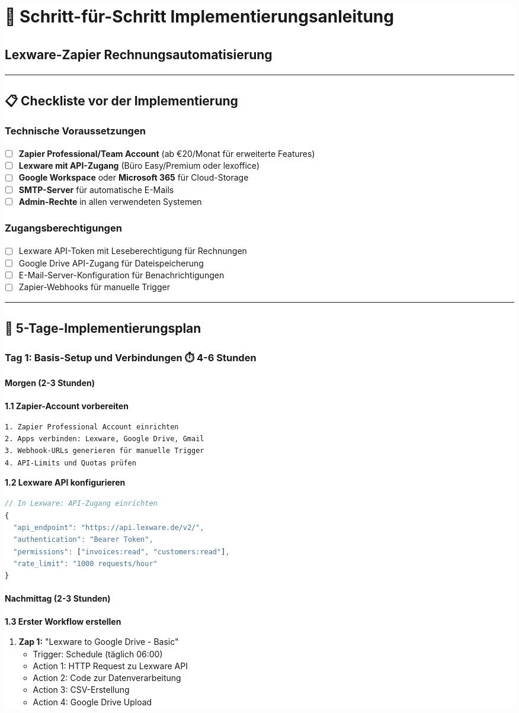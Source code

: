 # 🚀 Schritt-für-Schritt Implementierungsanleitung
## Lexware-Zapier Rechnungsautomatisierung

---

## 📋 Checkliste vor der Implementierung

### Technische Voraussetzungen
- [ ] **Zapier Professional/Team Account** (ab €20/Monat für erweiterte Features)
- [ ] **Lexware mit API-Zugang** (Büro Easy/Premium oder lexoffice)
- [ ] **Google Workspace** oder **Microsoft 365** für Cloud-Storage
- [ ] **SMTP-Server** für automatische E-Mails
- [ ] **Admin-Rechte** in allen verwendeten Systemen

### Zugangsberechtigungen
- [ ] Lexware API-Token mit Leseberechtigung für Rechnungen
- [ ] Google Drive API-Zugang für Dateispeicherung
- [ ] E-Mail-Server-Konfiguration für Benachrichtigungen
- [ ] Zapier-Webhooks für manuelle Trigger

---

## 📅 5-Tage-Implementierungsplan

### **Tag 1: Basis-Setup und Verbindungen** ⏱️ 4-6 Stunden

#### Morgen (2-3 Stunden)
**1.1 Zapier-Account vorbereiten**
```bash
1. Zapier Professional Account einrichten
2. Apps verbinden: Lexware, Google Drive, Gmail
3. Webhook-URLs generieren für manuelle Trigger
4. API-Limits und Quotas prüfen
```

**1.2 Lexware API konfigurieren**
```javascript
// In Lexware: API-Zugang einrichten
{
  "api_endpoint": "https://api.lexware.de/v2/",
  "authentication": "Bearer Token",
  "permissions": ["invoices:read", "customers:read"],
  "rate_limit": "1000 requests/hour"
}
```

#### Nachmittag (2-3 Stunden)
**1.3 Erster Workflow erstellen**
1. **Zap 1:** "Lexware to Google Drive - Basic"
   - Trigger: Schedule (täglich 06:00)
   - Action 1: HTTP Request zu Lexware API
   - Action 2: Code zur Datenverarbeitung
   - Action 3: CSV-Erstellung
   - Action 4: Google Drive Upload
